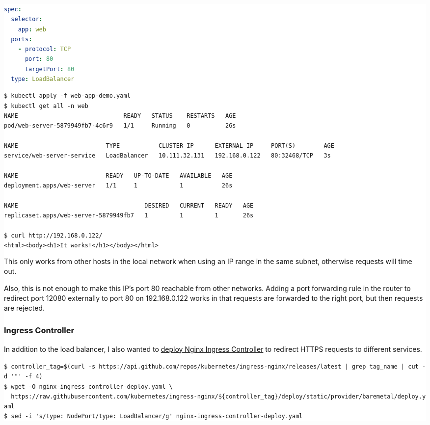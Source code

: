 ``` yaml linenums="1" title="web-app-demo.yaml"
spec:
  selector:
    app: web
  ports:
    - protocol: TCP
      port: 80
      targetPort: 80
  type: LoadBalancer
```

``` console
$ kubectl apply -f web-app-demo.yaml
$ kubectl get all -n web
NAME                              READY   STATUS    RESTARTS   AGE
pod/web-server-5879949fb7-4c6r9   1/1     Running   0          26s

NAME                         TYPE           CLUSTER-IP      EXTERNAL-IP     PORT(S)        AGE
service/web-server-service   LoadBalancer   10.111.32.131   192.168.0.122   80:32468/TCP   3s

NAME                         READY   UP-TO-DATE   AVAILABLE   AGE
deployment.apps/web-server   1/1     1            1           26s

NAME                                    DESIRED   CURRENT   READY   AGE
replicaset.apps/web-server-5879949fb7   1         1         1       26s

$ curl http://192.168.0.122/
<html><body><h1>It works!</h1></body></html>
```

This only works from other hosts in the local network when
using an IP range in the same subnet, otherwise requests will
time out.

Also, this is not enough to make this IP’s port 80 reachable
from other networks. Adding a port forwarding rule in the
router to redirect port 12080 externally to port 80 on
192.168.0.122  works in that requests are forwarded to the
right port, but then requests are rejected.

### Ingress Controller

In addition to the load balancer, I also wanted to
[deploy Nginx Ingress Controller](https://computingforgeeks.com/deploy-nginx-ingress-controller-on-kubernetes-using-helm-chart/)
to redirect HTTPS requests to different services.

``` console
$ controller_tag=$(curl -s https://api.github.com/repos/kubernetes/ingress-nginx/releases/latest | grep tag_name | cut -d '"' -f 4)
$ wget -O nginx-ingress-controller-deploy.yaml \
  https://raw.githubusercontent.com/kubernetes/ingress-nginx/${controller_tag}/deploy/static/provider/baremetal/deploy.yaml
$ sed -i 's/type: NodePort/type: LoadBalancer/g' nginx-ingress-controller-deploy.yaml
```
